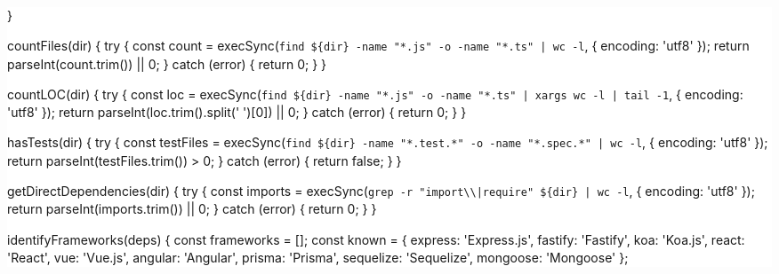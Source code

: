 }

countFiles(dir) {
try {
const count = execSync(`find ${dir} -name "*.js" -o -name "*.ts" | wc -l`, { encoding: 'utf8' });
return parseInt(count.trim()) || 0;
} catch (error) {
return 0;
}
}

countLOC(dir) {
try {
const loc = execSync(`find ${dir} -name "*.js" -o -name "*.ts" | xargs wc -l | tail -1`, { encoding: 'utf8' });
return parseInt(loc.trim().split(' ')[0]) || 0;
} catch (error) {
return 0;
}
}

hasTests(dir) {
try {
const testFiles = execSync(`find ${dir} -name "*.test.*" -o -name "*.spec.*" | wc -l`, { encoding: 'utf8' });
return parseInt(testFiles.trim()) > 0;
} catch (error) {
return false;
}
}

getDirectDependencies(dir) {
try {
const imports = execSync(`grep -r "import\\|require" ${dir} | wc -l`, { encoding: 'utf8' });
return parseInt(imports.trim()) || 0;
} catch (error) {
return 0;
}
}

identifyFrameworks(deps) {
const frameworks = [];
const known = {
express: 'Express.js',
fastify: 'Fastify',
koa: 'Koa.js',
react: 'React',
vue: 'Vue.js',
angular: 'Angular',
prisma: 'Prisma',
sequelize: 'Sequelize',
mongoose: 'Mongoose'
};
